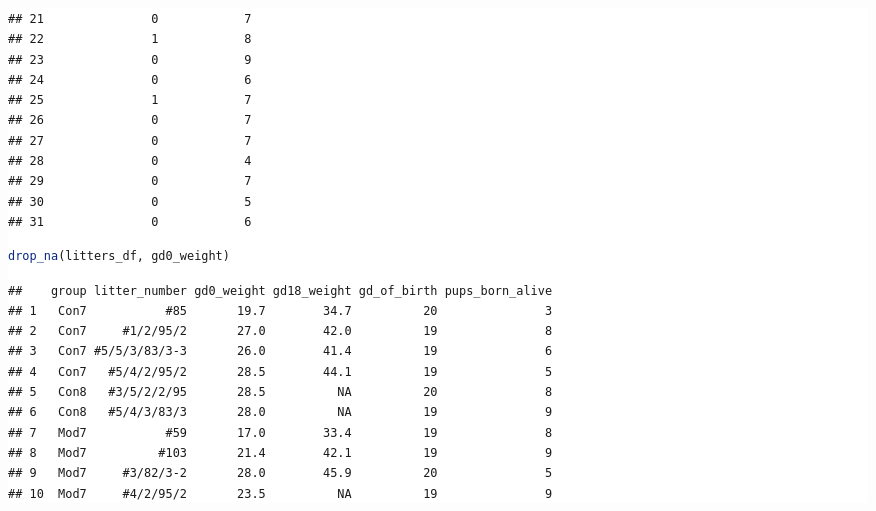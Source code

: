     ## 21               0            7
    ## 22               1            8
    ## 23               0            9
    ## 24               0            6
    ## 25               1            7
    ## 26               0            7
    ## 27               0            7
    ## 28               0            4
    ## 29               0            7
    ## 30               0            5
    ## 31               0            6

``` r
drop_na(litters_df, gd0_weight)
```

    ##    group litter_number gd0_weight gd18_weight gd_of_birth pups_born_alive
    ## 1   Con7           #85       19.7        34.7          20               3
    ## 2   Con7     #1/2/95/2       27.0        42.0          19               8
    ## 3   Con7 #5/5/3/83/3-3       26.0        41.4          19               6
    ## 4   Con7   #5/4/2/95/2       28.5        44.1          19               5
    ## 5   Con8   #3/5/2/2/95       28.5          NA          20               8
    ## 6   Con8   #5/4/3/83/3       28.0          NA          19               9
    ## 7   Mod7           #59       17.0        33.4          19               8
    ## 8   Mod7          #103       21.4        42.1          19               9
    ## 9   Mod7     #3/82/3-2       28.0        45.9          20               5
    ## 10  Mod7     #4/2/95/2       23.5          NA          19               9
